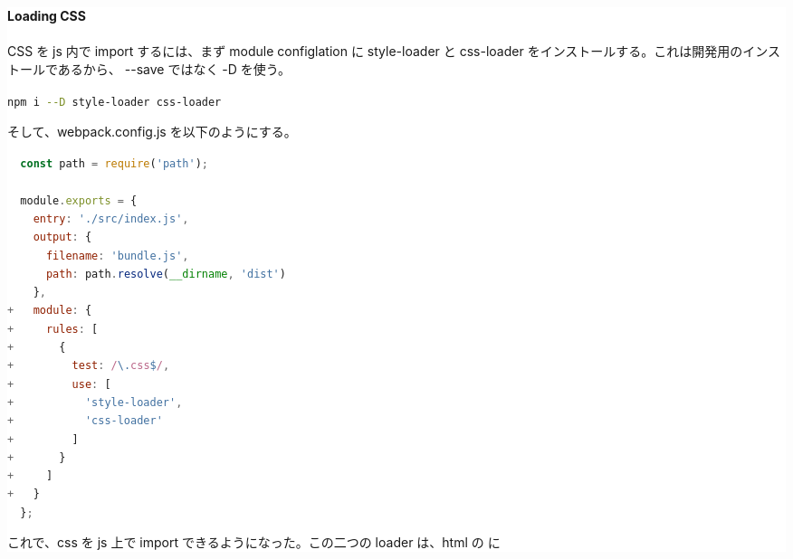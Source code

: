 #### Loading CSS
CSS を js 内で import するには、まず module configlation に style-loader と css-loader をインストールする。これは開発用のインストールであるから、 --save ではなく -D を使う。

```bash
npm i --D style-loader css-loader
```
そして、webpack.config.js を以下のようにする。
```js
  const path = require('path');

  module.exports = {
    entry: './src/index.js',
    output: {
      filename: 'bundle.js',
      path: path.resolve(__dirname, 'dist')
    },
+   module: {
+     rules: [
+       {
+         test: /\.css$/,
+         use: [
+           'style-loader',
+           'css-loader'
+         ]
+       }
+     ]
+   }
  };
```
これで、css を js 上で import できるようになった。この二つの loader は、html の <head> に <style> を挿入してくれる。

style.css を src に作成して、ビルドしてみよう。

```css
.hello {
  color: red;
}
```
```js
  import _ from 'lodash';
+ import './style.css';

  function component() {
    const element = document.createElement('div');

    // Lodash, now imported by this script
    element.innerHTML = _.join(['Hello', 'webpack'], ' ');
+   element.classList.add('hello');

    return element;
  }

  document.body.appendChild(component());
```
動かなかった。loader が適切じゃないらしい。
